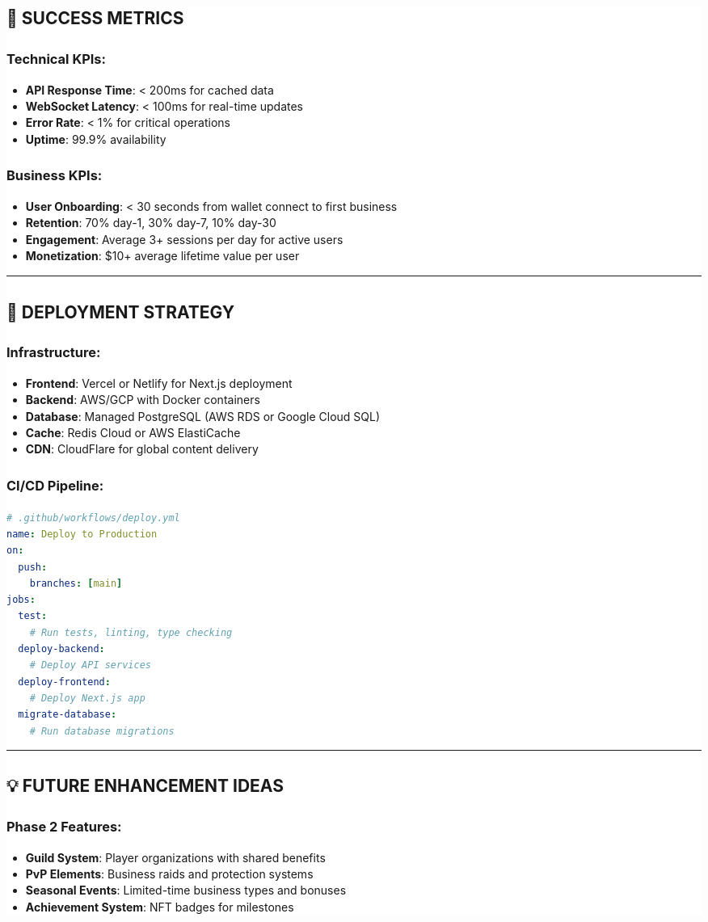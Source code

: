 
## 🎯 **SUCCESS METRICS**

### **Technical KPIs:**
- **API Response Time**: < 200ms for cached data
- **WebSocket Latency**: < 100ms for real-time updates
- **Error Rate**: < 1% for critical operations
- **Uptime**: 99.9% availability

### **Business KPIs:**
- **User Onboarding**: < 30 seconds from wallet connect to first business
- **Retention**: 70% day-1, 30% day-7, 10% day-30
- **Engagement**: Average 3+ sessions per day for active users
- **Monetization**: $10+ average lifetime value per user

---

## 🚀 **DEPLOYMENT STRATEGY**

### **Infrastructure:**
- **Frontend**: Vercel or Netlify for Next.js deployment
- **Backend**: AWS/GCP with Docker containers
- **Database**: Managed PostgreSQL (AWS RDS or Google Cloud SQL)
- **Cache**: Redis Cloud or AWS ElastiCache
- **CDN**: CloudFlare for global content delivery

### **CI/CD Pipeline:**
```yaml
# .github/workflows/deploy.yml
name: Deploy to Production
on:
  push:
    branches: [main]
jobs:
  test:
    # Run tests, linting, type checking
  deploy-backend:
    # Deploy API services
  deploy-frontend:
    # Deploy Next.js app
  migrate-database:
    # Run database migrations
```

---

## 💡 **FUTURE ENHANCEMENT IDEAS**

### **Phase 2 Features:**
- **Guild System**: Player organizations with shared benefits
- **PvP Elements**: Business raids and protection systems
- **Seasonal Events**: Limited-time business types and bonuses
- **Achievement System**: NFT badges for milestones
